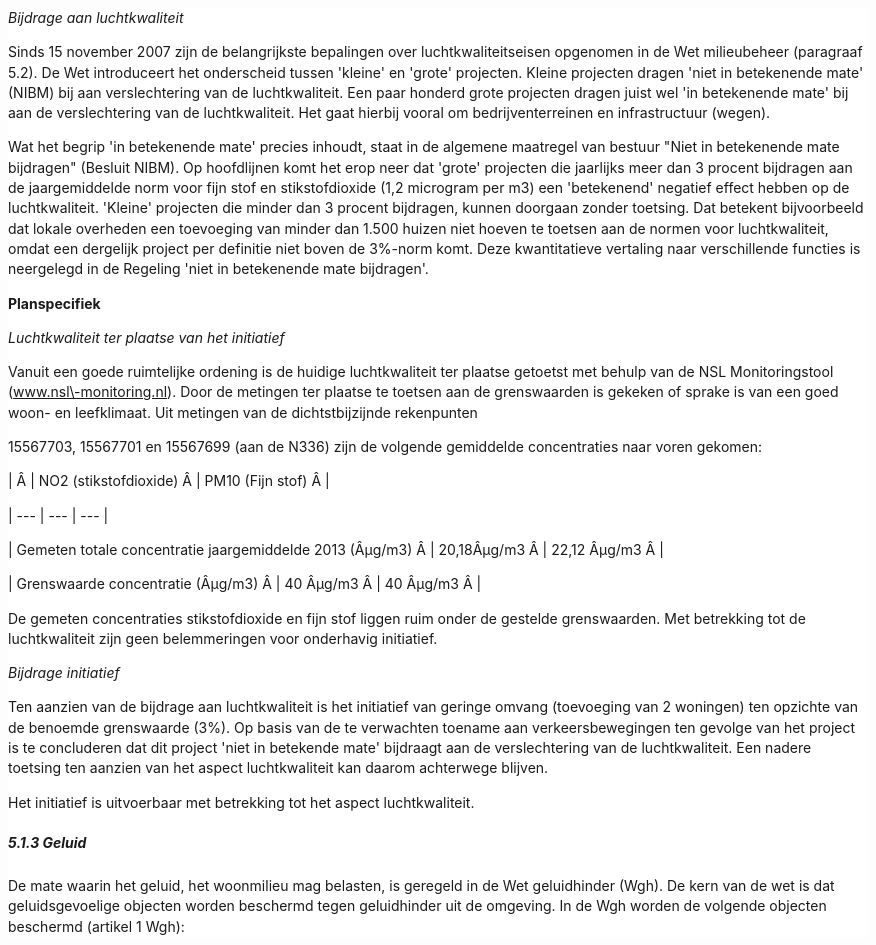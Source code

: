 *Bijdrage aan luchtkwaliteit*

Sinds 15 november 2007 zijn de belangrijkste bepalingen over luchtkwaliteitseisen opgenomen in de Wet milieubeheer (paragraaf 5\.2\). De Wet introduceert het onderscheid tussen 'kleine' en 'grote' projecten. Kleine projecten dragen 'niet in betekenende mate' (NIBM) bij aan verslechtering van de luchtkwaliteit. Een paar honderd grote projecten dragen juist wel 'in betekenende mate' bij aan de verslechtering van de luchtkwaliteit. Het gaat hierbij vooral om bedrijventerreinen en infrastructuur (wegen).

Wat het begrip 'in betekenende mate' precies inhoudt, staat in de algemene maatregel van bestuur "Niet in betekenende mate bijdragen" (Besluit NIBM). Op hoofdlijnen komt het erop neer dat 'grote' projecten die jaarlijks meer dan 3 procent bijdragen aan de jaargemiddelde norm voor fijn stof en stikstofdioxide (1,2 microgram per m3) een 'betekenend' negatief effect hebben op de luchtkwaliteit. 'Kleine' projecten die minder dan 3 procent bijdragen, kunnen doorgaan zonder toetsing. Dat betekent bijvoorbeeld dat lokale overheden een toevoeging van minder dan 1\.500 huizen niet hoeven te toetsen aan de normen voor luchtkwaliteit, omdat een dergelijk project per definitie niet boven de 3%\-norm komt. Deze kwantitatieve vertaling naar verschillende functies is neergelegd in de Regeling 'niet in betekenende mate bijdragen'.

**Planspecifiek**

*Luchtkwaliteit ter plaatse van het initiatief*

Vanuit een goede ruimtelijke ordening is de huidige luchtkwaliteit ter plaatse getoetst met behulp van de NSL Monitoringstool (www.nsl\-monitoring.nl). Door de metingen ter plaatse te toetsen aan de grenswaarden is gekeken of sprake is van een goed woon\- en leefklimaat. Uit metingen van de dichtstbijzijnde rekenpunten

15567703, 15567701 en 15567699 (aan de N336\) zijn de volgende gemiddelde concentraties naar voren gekomen:

| Â | NO2 (stikstofdioxide)   Â | PM10 (Fijn stof)   Â |

| --- | --- | --- |

| Gemeten totale concentratie jaargemiddelde 2013 (Âµg/m3)   Â | 20,18Âµg/m3   Â | 22,12 Âµg/m3   Â |

| Grenswaarde concentratie (Âµg/m3\)   Â | 40 Âµg/m3   Â | 40 Âµg/m3   Â |

De gemeten concentraties stikstofdioxide en fijn stof liggen ruim onder de gestelde grenswaarden. Met betrekking tot de luchtkwaliteit zijn geen belemmeringen voor onderhavig initiatief.

*Bijdrage initiatief*

Ten aanzien van de bijdrage aan luchtkwaliteit is het initiatief van geringe omvang (toevoeging van 2 woningen) ten opzichte van de benoemde grenswaarde (3%). Op basis van de te verwachten toename aan verkeersbewegingen ten gevolge van het project is te concluderen dat dit project 'niet in betekende mate' bijdraagt aan de verslechtering van de luchtkwaliteit. Een nadere toetsing ten aanzien van het aspect luchtkwaliteit kan daarom achterwege blijven.

Het initiatief is uitvoerbaar met betrekking tot het aspect luchtkwaliteit.

##### 5\.1\.3 Geluid

De mate waarin het geluid, het woonmilieu mag belasten, is geregeld in de Wet geluidhinder (Wgh). De kern van de wet is dat geluidsgevoelige objecten worden beschermd tegen geluidhinder uit de omgeving. In de Wgh worden de volgende objecten beschermd (artikel 1 Wgh):
